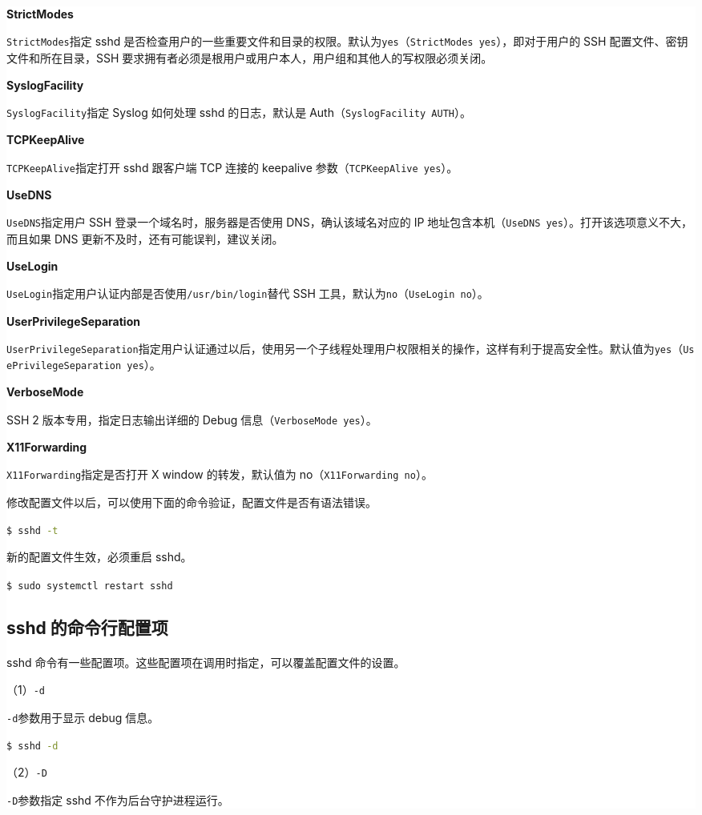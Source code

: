 **StrictModes**

`StrictModes`指定 sshd 是否检查用户的一些重要文件和目录的权限。默认为`yes`（`StrictModes yes`），即对于用户的 SSH 配置文件、密钥文件和所在目录，SSH 要求拥有者必须是根用户或用户本人，用户组和其他人的写权限必须关闭。

**SyslogFacility**

`SyslogFacility`指定 Syslog 如何处理 sshd 的日志，默认是 Auth（`SyslogFacility AUTH`）。

**TCPKeepAlive**

`TCPKeepAlive`指定打开 sshd 跟客户端 TCP 连接的 keepalive 参数（`TCPKeepAlive yes`）。

**UseDNS**

`UseDNS`指定用户 SSH 登录一个域名时，服务器是否使用 DNS，确认该域名对应的 IP 地址包含本机（`UseDNS yes`）。打开该选项意义不大，而且如果 DNS 更新不及时，还有可能误判，建议关闭。

**UseLogin**

`UseLogin`指定用户认证内部是否使用`/usr/bin/login`替代 SSH 工具，默认为`no`（`UseLogin no`）。

**UserPrivilegeSeparation**

`UserPrivilegeSeparation`指定用户认证通过以后，使用另一个子线程处理用户权限相关的操作，这样有利于提高安全性。默认值为`yes`（`UsePrivilegeSeparation yes`）。

**VerboseMode**

SSH 2 版本专用，指定日志输出详细的 Debug 信息（`VerboseMode yes`）。

**X11Forwarding**

`X11Forwarding`指定是否打开 X window 的转发，默认值为 no（`X11Forwarding no`）。

修改配置文件以后，可以使用下面的命令验证，配置文件是否有语法错误。

```bash
$ sshd -t
```

新的配置文件生效，必须重启 sshd。

```bash
$ sudo systemctl restart sshd
```

## sshd 的命令行配置项

sshd 命令有一些配置项。这些配置项在调用时指定，可以覆盖配置文件的设置。

（1）`-d`

`-d`参数用于显示 debug 信息。

```bash
$ sshd -d
```

（2）`-D`

`-D`参数指定 sshd 不作为后台守护进程运行。
